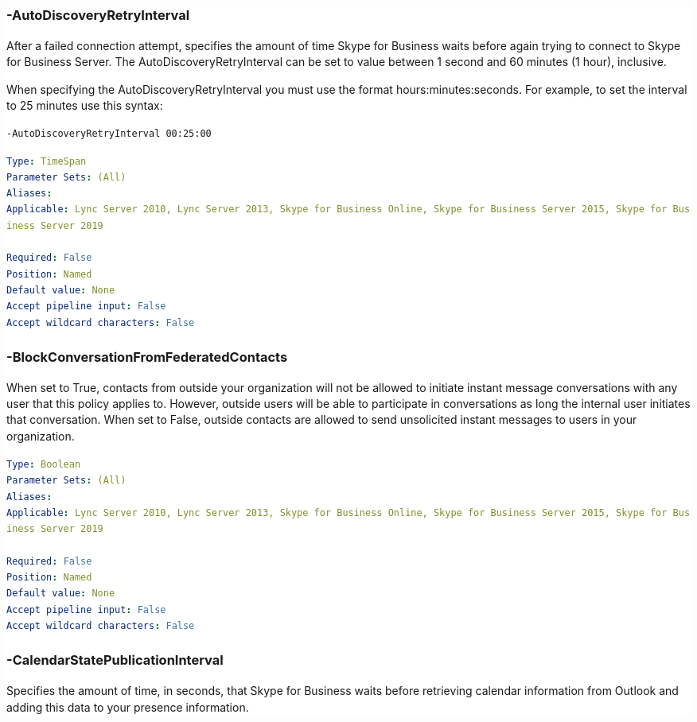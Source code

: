 ### -AutoDiscoveryRetryInterval

After a failed connection attempt, specifies the amount of time Skype for Business waits before again trying to connect to Skype for Business Server.
The AutoDiscoveryRetryInterval can be set to value between 1 second and 60 minutes (1 hour), inclusive.

When specifying the AutoDiscoveryRetryInterval you must use the format hours:minutes:seconds.
For example, to set the interval to 25 minutes use this syntax:

`-AutoDiscoveryRetryInterval 00:25:00`


```yaml
Type: TimeSpan
Parameter Sets: (All)
Aliases: 
Applicable: Lync Server 2010, Lync Server 2013, Skype for Business Online, Skype for Business Server 2015, Skype for Business Server 2019

Required: False
Position: Named
Default value: None
Accept pipeline input: False
Accept wildcard characters: False
```

### -BlockConversationFromFederatedContacts
When set to True, contacts from outside your organization will not be allowed to initiate instant message conversations with any user that this policy applies to.
However, outside users will be able to participate in conversations as long the internal user initiates that conversation.
When set to False, outside contacts are allowed to send unsolicited instant messages to users in your organization.


```yaml
Type: Boolean
Parameter Sets: (All)
Aliases: 
Applicable: Lync Server 2010, Lync Server 2013, Skype for Business Online, Skype for Business Server 2015, Skype for Business Server 2019

Required: False
Position: Named
Default value: None
Accept pipeline input: False
Accept wildcard characters: False
```

### -CalendarStatePublicationInterval
Specifies the amount of time, in seconds, that Skype for Business waits before retrieving calendar information from Outlook and adding this data to your presence information.
